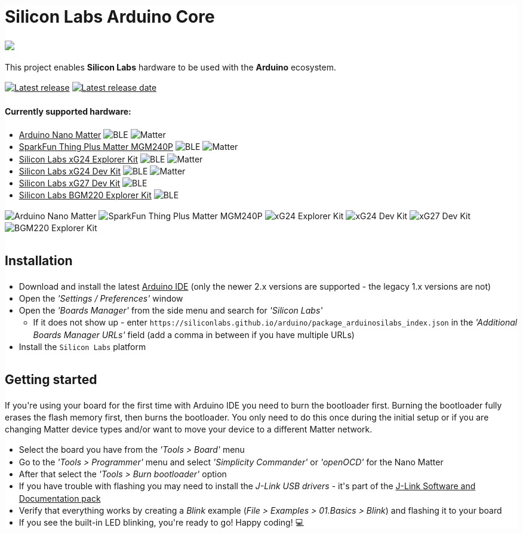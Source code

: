 # Silicon Labs Arduino Core

![](doc/silabs_logo.png)

This project enables **Silicon Labs** hardware to be used with the **Arduino** ecosystem.

[![Latest release](https://img.shields.io/github/release/SiliconLabs/arduino)](https://github.com/SiliconLabs/arduino/releases/latest/)
[![Latest release date](https://img.shields.io/github/release-date/SiliconLabs/arduino)](https://github.com/SiliconLabs/arduino/releases/latest/)

#### Currently supported hardware:
 - [Arduino Nano Matter](https://store.arduino.cc/pages/nano-matter) ![BLE](doc/bluetooth_logo_icon.png) ![Matter](doc/matter_logo_icon.png)
 - [SparkFun Thing Plus Matter MGM240P](https://www.sparkfun.com/products/20270) ![BLE](doc/bluetooth_logo_icon.png) ![Matter](doc/matter_logo_icon.png)
 - [Silicon Labs xG24 Explorer Kit](https://www.silabs.com/development-tools/wireless/efr32xg24-explorer-kit) ![BLE](doc/bluetooth_logo_icon.png) ![Matter](doc/matter_logo_icon.png)
 - [Silicon Labs xG24 Dev Kit](https://www.silabs.com/development-tools/wireless/efr32xg24-dev-kit) ![BLE](doc/bluetooth_logo_icon.png) ![Matter](doc/matter_logo_icon.png)
 - [Silicon Labs xG27 Dev Kit](https://www.silabs.com/development-tools/wireless/efr32xg27-development-kit) ![BLE](doc/bluetooth_logo_icon.png)
 - [Silicon Labs BGM220 Explorer Kit](https://www.silabs.com/development-tools/wireless/bluetooth/bgm220-explorer-kit) ![BLE](doc/bluetooth_logo_icon.png)

![Arduino Nano Matter](doc/nanomatter.png)
![SparkFun Thing Plus Matter MGM240P](doc/thingplusmatter.png)
![xG24 Explorer Kit](doc/xg24explorerkit.png)
![xG24 Dev Kit](doc/xg24devkit.png)
![xG27 Dev Kit](doc/xg27devkit.png)
![BGM220 Explorer Kit](doc/bgm220explorerkit.png)

## Installation

 - Download and install the latest [Arduino IDE](https://www.arduino.cc/en/software) (only the newer 2.x versions are supported - the legacy 1.x versions are not)
 - Open the *'Settings / Preferences'* window
 - Open the *'Boards Manager'* from the side menu and search for *'Silicon Labs'*
   - If it does not show up - enter `https://siliconlabs.github.io/arduino/package_arduinosilabs_index.json` in the *'Additional Boards Manager URLs'* field (add a comma in between if you have multiple URLs)
 - Install the `Silicon Labs` platform

## Getting started

If you're using your board for the first time with Arduino IDE you need to burn the bootloader first.
Burning the bootloader fully erases the flash memory first, then burns the bootloader. You only need to do this once during the initial setup or if you are changing Matter device types and/or want to move your device to a different Matter network.
 - Select the board you have from the *'Tools > Board'* menu
 - Go to the *'Tools > Programmer'* menu and select *'Simplicity Commander'* or *'openOCD'* for the Nano Matter
 - After that select the *'Tools > Burn bootloader'* option
 - If you have trouble with flashing you may need to install the *J-Link USB drivers* - it's part of the [J-Link Software and Documentation pack](https://www.segger.com/downloads/jlink/)
 - Verify that everything works by creating a *Blink* example (*File > Examples > 01.Basics > Blink*) and flashing it to your board
 - If you see the built-in LED blinking, you're ready to go! Happy coding! 💻
